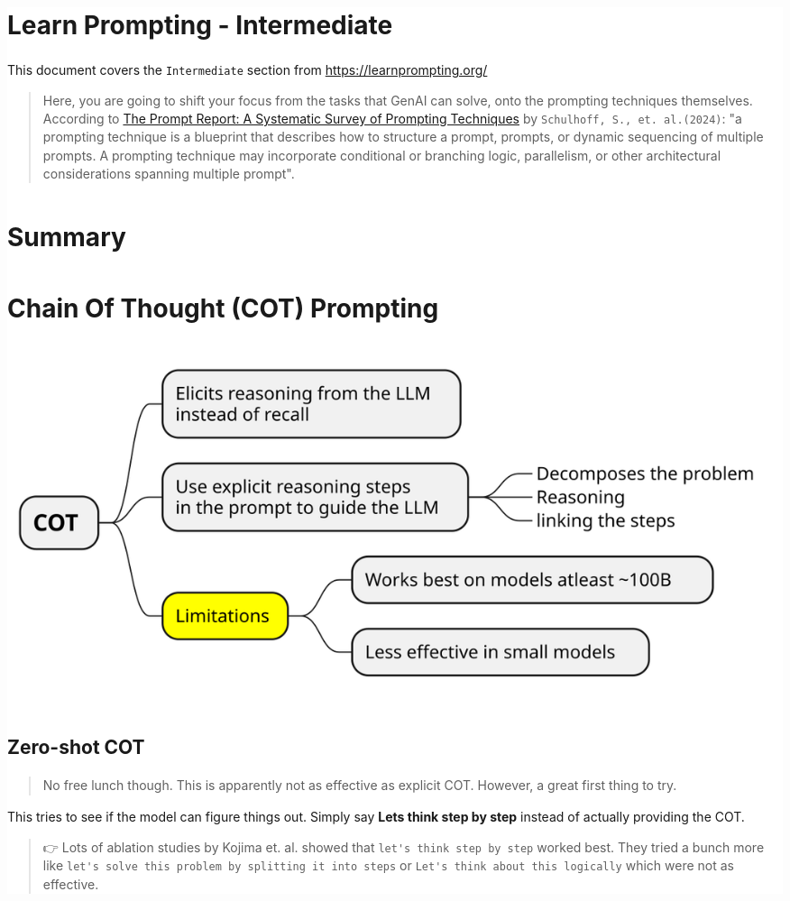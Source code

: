 # Learn Prompting - Intermediate

This document covers the `Intermediate` section from https://learnprompting.org/

> Here, you are going to shift your focus from the tasks that GenAI can solve, onto the prompting techniques themselves. According to [The Prompt Report: A Systematic Survey of Prompting Techniques](https://arxiv.org/abs/2406.06608) by 
`Schulhoff, S., et. al.(2024)`:  "a prompting technique is a blueprint that describes how to structure a prompt, prompts, or dynamic sequencing of multiple prompts. A prompting technique may incorporate conditional or branching logic, parallelism, or other architectural considerations spanning multiple prompt".

# Summary 

# Chain Of Thought (COT) Prompting

![](../img/LLM_LearnPrompting_Intermediate_2024.svg)

## Zero-shot COT

> No free lunch though. This is apparently not as effective as explicit COT. However, a great first thing to try.

This tries to see if the model can figure things out. Simply say **Lets think step by step** instead of actually providing the COT.

> 👉 Lots of ablation studies by Kojima et. al. showed that `let's think step by step` worked best. They tried a bunch more like `let's solve this problem by splitting it into steps` or `Let's think about this logically` which were not as effective.
